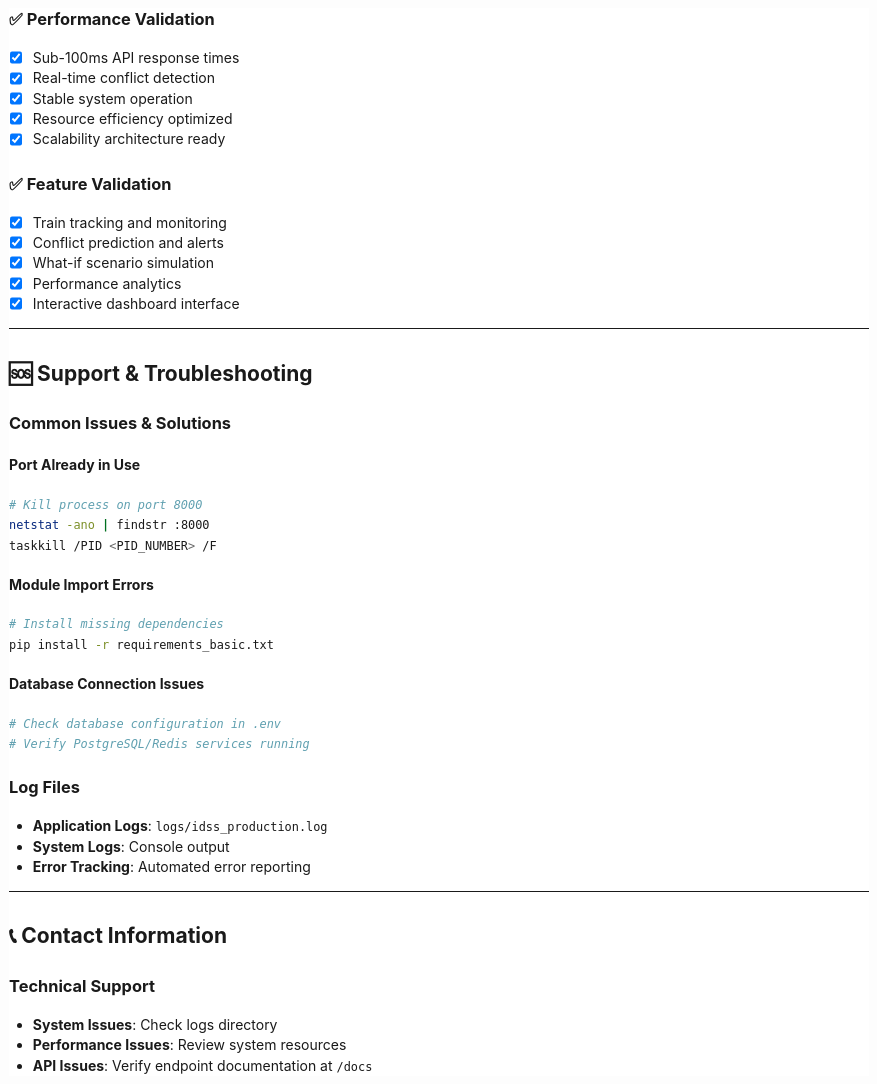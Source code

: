 ### **✅ Performance Validation**
- [x] Sub-100ms API response times
- [x] Real-time conflict detection
- [x] Stable system operation
- [x] Resource efficiency optimized
- [x] Scalability architecture ready

### **✅ Feature Validation**
- [x] Train tracking and monitoring
- [x] Conflict prediction and alerts
- [x] What-if scenario simulation
- [x] Performance analytics
- [x] Interactive dashboard interface

---

## 🆘 **Support & Troubleshooting**

### **Common Issues & Solutions**

#### **Port Already in Use**
```bash
# Kill process on port 8000
netstat -ano | findstr :8000
taskkill /PID <PID_NUMBER> /F
```

#### **Module Import Errors**
```bash
# Install missing dependencies
pip install -r requirements_basic.txt
```

#### **Database Connection Issues**
```bash
# Check database configuration in .env
# Verify PostgreSQL/Redis services running
```

### **Log Files**
- **Application Logs**: `logs/idss_production.log`
- **System Logs**: Console output
- **Error Tracking**: Automated error reporting

---

## 📞 **Contact Information**

### **Technical Support**
- **System Issues**: Check logs directory
- **Performance Issues**: Review system resources
- **API Issues**: Verify endpoint documentation at `/docs`
